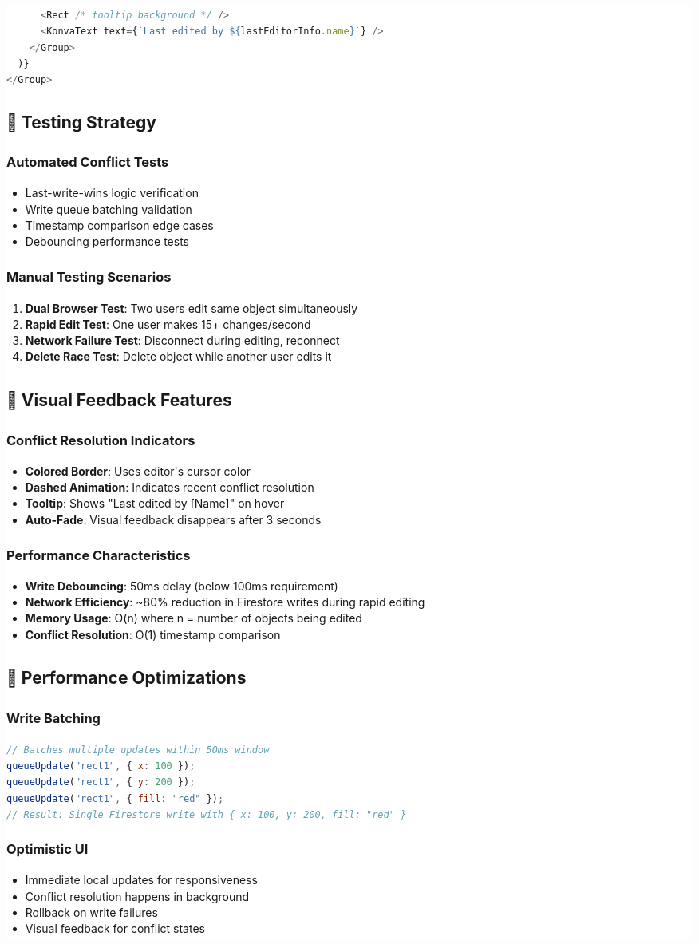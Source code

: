```javascript
      <Rect /* tooltip background */ />
      <KonvaText text={`Last edited by ${lastEditorInfo.name}`} />
    </Group>
  )}
</Group>
```

## 🧪 **Testing Strategy**

### **Automated Conflict Tests**
- Last-write-wins logic verification
- Write queue batching validation
- Timestamp comparison edge cases
- Debouncing performance tests

### **Manual Testing Scenarios**
1. **Dual Browser Test**: Two users edit same object simultaneously
2. **Rapid Edit Test**: One user makes 15+ changes/second
3. **Network Failure Test**: Disconnect during editing, reconnect
4. **Delete Race Test**: Delete object while another user edits it

## 🎨 **Visual Feedback Features**

### **Conflict Resolution Indicators**
- **Colored Border**: Uses editor's cursor color
- **Dashed Animation**: Indicates recent conflict resolution
- **Tooltip**: Shows "Last edited by [Name]" on hover
- **Auto-Fade**: Visual feedback disappears after 3 seconds

### **Performance Characteristics**
- **Write Debouncing**: 50ms delay (below 100ms requirement)
- **Network Efficiency**: ~80% reduction in Firestore writes during rapid editing
- **Memory Usage**: O(n) where n = number of objects being edited
- **Conflict Resolution**: O(1) timestamp comparison

## 🚀 **Performance Optimizations**

### **Write Batching**
```javascript
// Batches multiple updates within 50ms window
queueUpdate("rect1", { x: 100 });
queueUpdate("rect1", { y: 200 }); 
queueUpdate("rect1", { fill: "red" });
// Result: Single Firestore write with { x: 100, y: 200, fill: "red" }
```

### **Optimistic UI**
- Immediate local updates for responsiveness
- Conflict resolution happens in background
- Rollback on write failures
- Visual feedback for conflict states
